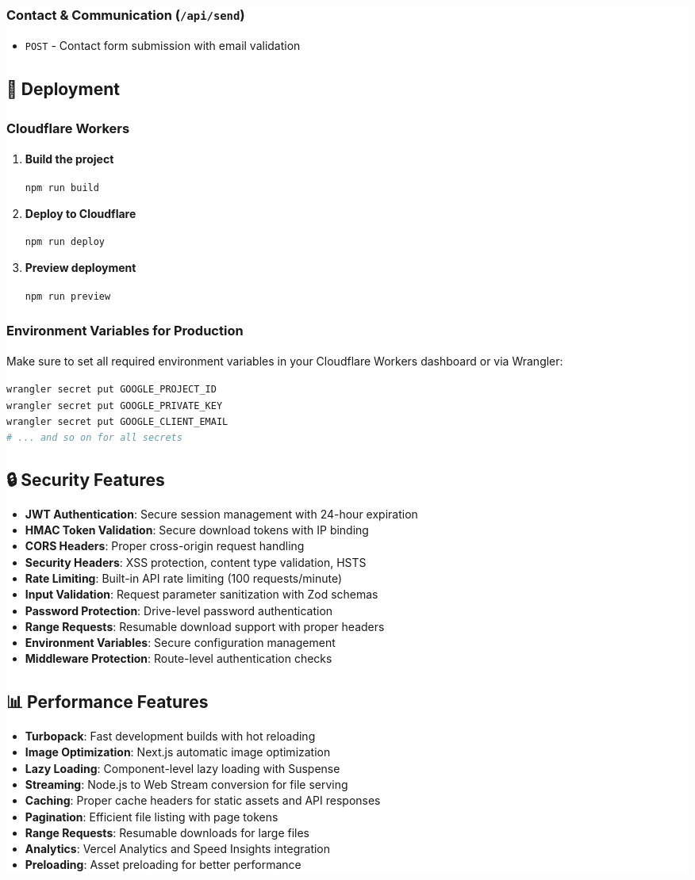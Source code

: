 ### Contact & Communication (`/api/send`)
- `POST` - Contact form submission with email validation

## 🚀 Deployment

### Cloudflare Workers

1. **Build the project**
   ```bash
   npm run build
   ```

2. **Deploy to Cloudflare**
   ```bash
   npm run deploy
   ```

3. **Preview deployment**
   ```bash
   npm run preview
   ```

### Environment Variables for Production
Make sure to set all required environment variables in your Cloudflare Workers dashboard or via Wrangler:

```bash
wrangler secret put GOOGLE_PROJECT_ID
wrangler secret put GOOGLE_PRIVATE_KEY
wrangler secret put GOOGLE_CLIENT_EMAIL
# ... and so on for all secrets
```

## 🔒 Security Features

- **JWT Authentication**: Secure session management with 24-hour expiration
- **HMAC Token Validation**: Secure download tokens with IP binding
- **CORS Headers**: Proper cross-origin request handling
- **Security Headers**: XSS protection, content type validation, HSTS
- **Rate Limiting**: Built-in API rate limiting (100 requests/minute)
- **Input Validation**: Request parameter sanitization with Zod schemas
- **Password Protection**: Drive-level password authentication
- **Range Requests**: Resumable download support with proper headers
- **Environment Variables**: Secure configuration management
- **Middleware Protection**: Route-level authentication checks

## 📊 Performance Features

- **Turbopack**: Fast development builds with hot reloading
- **Image Optimization**: Next.js automatic image optimization
- **Lazy Loading**: Component-level lazy loading with Suspense
- **Streaming**: Node.js to Web Stream conversion for file serving
- **Caching**: Proper cache headers for static assets and API responses
- **Pagination**: Efficient file listing with page tokens
- **Range Requests**: Resumable downloads for large files
- **Analytics**: Vercel Analytics and Speed Insights integration
- **Preloading**: Asset preloading for better performance

